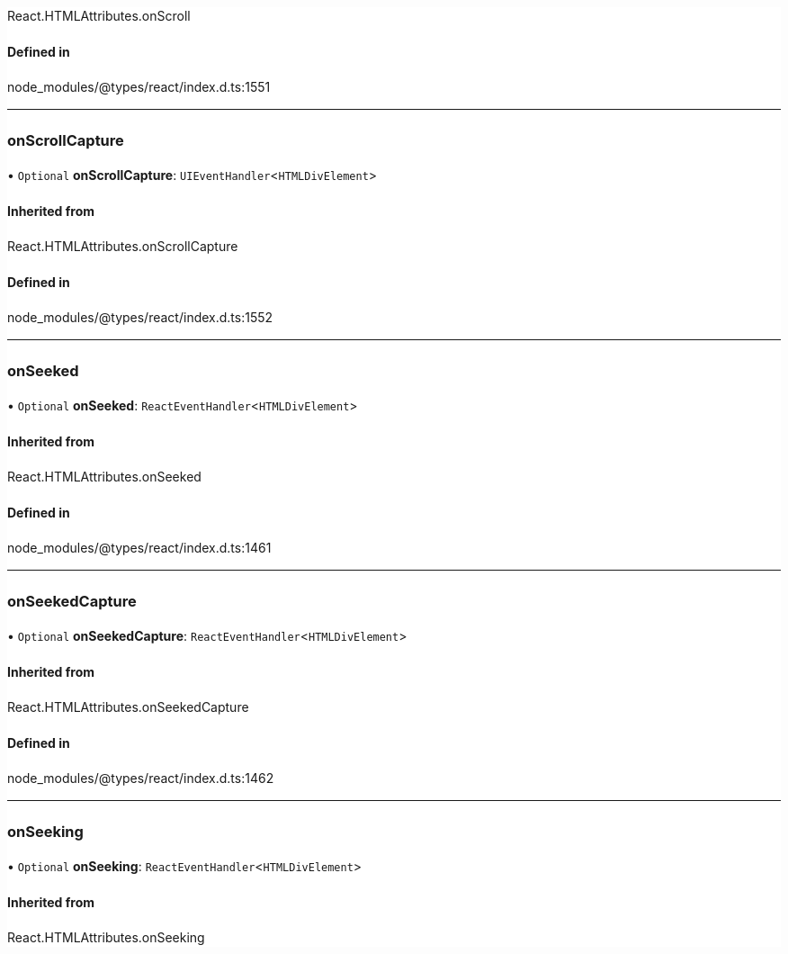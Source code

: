 React.HTMLAttributes.onScroll

#### Defined in

node_modules/@types/react/index.d.ts:1551

___

### onScrollCapture

• `Optional` **onScrollCapture**: `UIEventHandler`<`HTMLDivElement`\>

#### Inherited from

React.HTMLAttributes.onScrollCapture

#### Defined in

node_modules/@types/react/index.d.ts:1552

___

### onSeeked

• `Optional` **onSeeked**: `ReactEventHandler`<`HTMLDivElement`\>

#### Inherited from

React.HTMLAttributes.onSeeked

#### Defined in

node_modules/@types/react/index.d.ts:1461

___

### onSeekedCapture

• `Optional` **onSeekedCapture**: `ReactEventHandler`<`HTMLDivElement`\>

#### Inherited from

React.HTMLAttributes.onSeekedCapture

#### Defined in

node_modules/@types/react/index.d.ts:1462

___

### onSeeking

• `Optional` **onSeeking**: `ReactEventHandler`<`HTMLDivElement`\>

#### Inherited from

React.HTMLAttributes.onSeeking
